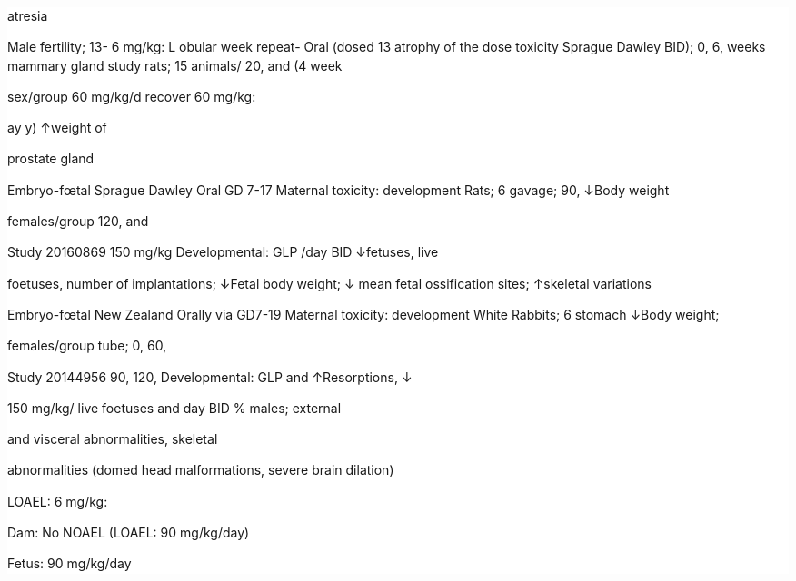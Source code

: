 atresia

Male fertility; 13- 6 mg/kg: L obular
week repeat- Oral (dosed 13 atrophy of the
dose toxicity Sprague Dawley BID); 0, 6, weeks mammary gland
study rats; 15 animals/ 20, and (4 week

sex/group 60 mg/kg/d recover 60 mg/kg:

ay y) ↑weight of

prostate gland

Embryo-fœtal Sprague Dawley Oral GD 7-17 Maternal toxicity:
development Rats; 6 gavage; 90, ↓Body weight

females/group 120, and

Study 20160869 150 mg/kg Developmental:
GLP /day BID ↓fetuses, live

foetuses, number
of implantations;
↓Fetal body
weight; ↓ mean
fetal ossification
sites; ↑skeletal
variations

Embryo-fœtal New Zealand Orally via GD7-19 Maternal toxicity:
development White Rabbits; 6 stomach ↓Body weight;

females/group tube; 0, 60,

Study 20144956 90, 120, Developmental:
GLP and ↑Resorptions, ↓

150 mg/kg/ live foetuses and
day BID % males; external

and visceral
abnormalities,
skeletal

abnormalities
(domed head
malformations,
severe brain
dilation)


LOAEL: 6
mg/kg:

Dam: No NOAEL
(LOAEL: 90
mg/kg/day)

Fetus: 90
mg/kg/day
